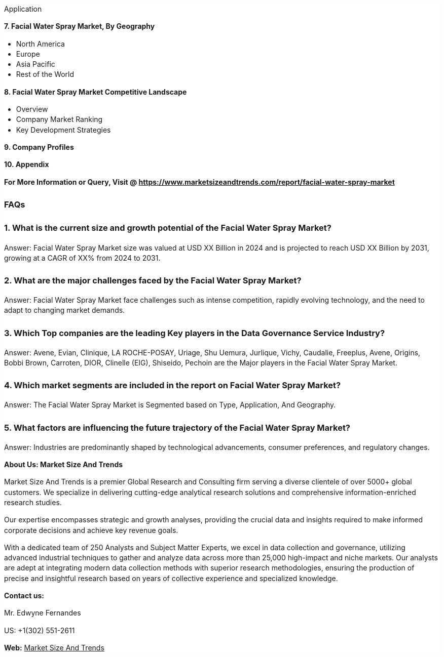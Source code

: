 Application</span></strong></p></div><div class="" data-test-id=""><p><strong><span class="">7. Facial Water Spray Market, By Geography</span></strong></p></div><div class="" data-test-id=""><ul><li><span class="">North America</span></li><li><span class="">Europe</span></li><li><span class="">Asia Pacific</span></li><li><span class="">Rest of the World</span></li></ul></div><div class="" data-test-id=""><p><strong><span class="">8. Facial Water Spray Market Competitive Landscape</span></strong></p></div><div class="" data-test-id=""><ul><li><span class="">Overview</span></li><li><span class="">Company Market Ranking</span></li><li><span class="">Key Development Strategies</span></li></ul></div><div class="" data-test-id=""><p><strong><span class="">9. Company Profiles</span></strong></p></div><div class="" data-test-id=""><p><strong><span class="">10. Appendix</span></strong></p></div><div class="" data-test-id=""><p><strong><span class="">For More Information or Query, Visit @ <a href="https://www.marketsizeandtrends.com/report/facial-water-spray-market" target="_blank">https://www.marketsizeandtrends.com/report/facial-water-spray-market</a></span></strong></p></div><div class="" data-test-id=""><div class="article-main__content" data-test-id="publishing-text-block"><h3><strong><span class="">FAQs</span></strong></h3></div><div class="article-main__content" data-test-id="publishing-text-block"><h3><span class="">1. What is the current size and growth potential of the Facial Water Spray Market?</span></h3></div><div class="article-main__content" data-test-id="publishing-text-block"><p><span class="font-[700]">Answer</span><span class="">: Facial Water Spray Market size was valued at USD XX Billion in 2024 and is projected to reach USD XX Billion by 2031, growing at a CAGR of XX% from 2024 to 2031.</span></p></div><div class="article-main__content" data-test-id="publishing-text-block"><h3><span class="">2. What are the major challenges faced by the Facial Water Spray Market?</span></h3></div><div class="article-main__content" data-test-id="publishing-text-block"><p><span class="font-[700]">Answer</span><span class="">: Facial Water Spray Market face challenges such as intense competition, rapidly evolving technology, and the need to adapt to changing market demands.</span></p></div><div class="article-main__content" data-test-id="publishing-text-block"><h3><span class="">3. Which Top companies are the leading Key players in the Data Governance Service Industry?</span></h3></div><div class="article-main__content" data-test-id="publishing-text-block"><p><span class="font-[700]">Answer</span><span class="">: Avene, Evian, Clinique, LA ROCHE-POSAY, Uriage, Shu Uemura, Jurlique, Vichy, Caudalie, Freeplus, Avene, Origins, Bobbi Brown, Carroten, DIOR, Clinelle (EIG), Shiseido, Pechoin are the Major players in the Facial Water Spray Market.</span></p></div><div class="article-main__content" data-test-id="publishing-text-block"><h3><span class="">4. Which market segments are included in the report on Facial Water Spray Market?</span></h3></div><div class="article-main__content" data-test-id="publishing-text-block"><p><span class="font-[700]">Answer</span><span class="">: The Facial Water Spray Market is Segmented based on Type, Application, And Geography.</span></p></div><div class="article-main__content" data-test-id="publishing-text-block"><h3><span class="">5. What factors are influencing the future trajectory of the Facial Water Spray Market?</span></h3></div><div class="article-main__content" data-test-id="publishing-text-block"><p><span class="font-[700]">Answer:</span><span class="">&nbsp;Industries are predominantly shaped by technological advancements, consumer preferences, and regulatory changes.</span></p></div><p><strong><span class="">About Us: Market Size And Trends</span></strong></p></div><div class="" data-test-id=""><p><span class="">Market Size And Trends is a premier Global Research and Consulting firm serving a diverse clientele of over 5000+ global customers. We specialize in delivering cutting-edge analytical research solutions and comprehensive information-enriched research studies.</span></p></div><div class="" data-test-id=""><p><span class="">Our expertise encompasses strategic and growth analyses, providing the crucial data and insights required to make informed corporate decisions and achieve key revenue goals.</span></p></div><div class="" data-test-id=""><p><span class="">With a dedicated team of 250 Analysts and Subject Matter Experts, we excel in data collection and governance, utilizing advanced industrial techniques to gather and analyze data across more than 25,000 high-impact and niche markets. Our analysts are adept at integrating modern data collection methods with superior research methodologies, ensuring the production of precise and insightful research based on years of collective experience and specialized knowledge.</span></p></div><div class="" data-test-id=""><p><strong><span class="">Contact us:</span></strong></p></div><div class="" data-test-id=""><p><span class="">Mr. Edwyne Fernandes</span></p></div><div class="" data-test-id=""><p><span class="">US: +1(302) 551-2611<br /></span></p><p><span class=""><strong>Web:</strong> <a href="https://www.marketsizeandtrends.com/" target="_blank">Market Size And Trends</a></span></p></div>
